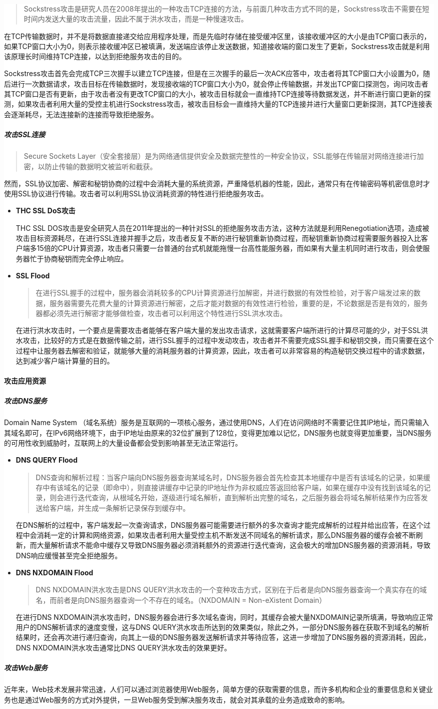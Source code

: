   > Sockstress攻击是研究人员在2008年提出的一种攻击TCP连接的方法，与前面几种攻击方式不同的是，Sockstress攻击不需要在短时间内发送大量的攻击流量，因此不属于洪水攻击，而是一种慢速攻击。
  
  在TCP传输数据时，并不是将数据直接递交给应用程序处理，而是先临时存储在接受缓冲区里，该接收缓冲区的大小是由TCP窗口表示的，如果TCP窗口大小为0，则表示接收缓冲区已被填满，发送端应该停止发送数据，知道接收端的窗口发生了更新，Sockstress攻击就是利用该原理长时间维持TCP连接，以达到拒绝服务攻击的目的。
  
  Sockstress攻击首先会完成TCP三次握手以建立TCP连接，但是在三次握手的最后一次ACK应答中，攻击者将其TCP窗口大小设置为0，随后进行一次数据请求，攻击目标在传输数据时，发现接收端的TCP窗口大小为0，就会停止传输数据，并发出TCP窗口探测包，询问攻击者其TCP窗口是否有更新，由于攻击者没有更改TCP窗口的大小，被攻击目标就会一直维持TCP连接等待数据发送，并不断进行窗口更新的探测，如果攻击者利用大量的受控主机进行Sockstress攻击，被攻击目标会一直维持大量的TCP连接并进行大量窗口更新探测，其TCP连接表会逐渐耗尽，无法连接新的连接而导致拒绝服务。

##### 攻击SSL连接

> Secure Sockets Layer（安全套接层）是为网络通信提供安全及数据完整性的一种安全协议，SSL能够在传输层对网络连接进行加密，以防止传输的数据明文被监听和截获。

然而，SSL协议加密、解密和秘钥协商的过程中会消耗大量的系统资源，严重降低机器的性能，因此，通常只有在传输密码等机密信息时才使用SSL协议进行传输。攻击者可以利用SSL协议消耗资源的特性进行拒绝服务攻击。

- **THC SSL DoS攻击**
  
  THC SSL DOS攻击是安全研究人员在2011年提出的一种针对SSL的拒绝服务攻击方法，这种方法就是利用Renegotiation选项，造成被攻击目标资源耗尽，在进行SSL连接并握手之后，攻击者反复不断的进行秘钥重新协商过程，而秘钥重新协商过程需要服务器投入比客户端多15倍的CPU计算资源，攻击者只需要一台普通的台式机就能拖慢一台高性能服务器，而如果有大量主机同时进行攻击，则会使服务器忙于协商秘钥而完全停止响应。

- **SSL Flood**
  
  > 在进行SSL握手的过程中，服务器会消耗较多的CPU计算资源进行加解密，并进行数据的有效性检验，对于客户端发过来的数据，服务器需要先花费大量的计算资源进行解密，之后才能对数据的有效性进行检验，重要的是，不论数据是否是有效的，服务器都必须先进行解密才能够做检查，攻击者可以利用这个特性进行SSL洪水攻击。
  
  在进行洪水攻击时，一个要点是需要攻击者能够在客户端大量的发出攻击请求，这就需要客户端所进行的计算尽可能的少，对于SSL洪水攻击，比较好的方式是在数据传输之前，进行SSL握手的过程中发动攻击，攻击者并不需要完成SSL握手和秘钥交换，而只需要在这个过程中让服务器去解密和验证，就能够大量的消耗服务器的计算资源，因此，攻击者可以非常容易的构造秘钥交换过程中的请求数据，达到减少客户端计算量的目的。

#### 攻击应用资源

##### 攻击DNS服务

Domain Name System （域名系统）服务是互联网的一项核心服务，通过使用DNS，人们在访问网络时不需要记住其IP地址，而只需输入其域名即可，在IPv6网络环境下，由于IP地址由原来的32位扩展到了128位，变得更加难以记忆，DNS服务也就变得更加重要，当DNS服务的可用性收到威胁时，互联网上的大量设备都会受到影响甚至无法正常运行。

- **DNS QUERY Flood**
  
  > DNS查询和解析过程：当客户端向DNS服务器查询某域名时，DNS服务器会首先检查其本地缓存中是否有该域名的记录，如果缓存中有该域名的记录（即命中），则直接讲缓存中记录的IP地址作为非权威应答返回给客户端，如果在缓存中没有找到该域名的记录，则会进行迭代查询，从根域名开始，逐级进行域名解析，直到解析出完整的域名，之后服务器会将域名解析结果作为应答发送给客户端，并生成一条解析记录保存到缓存中。
  
  在DNS解析的过程中，客户端发起一次查询请求，DNS服务器可能需要进行额外的多次查询才能完成解析的过程并给出应答，在这个过程中会消耗一定的计算和网络资源，如果攻击者利用大量受控主机不断发送不同域名的解析请求，那么DNS服务器的缓存会被不断刷新，而大量解析请求不能命中缓存又导致DNS服务器必须消耗额外的资源进行迭代查询，这会极大的增加DNS服务器的资源消耗，导致DNS响应缓慢甚至完全拒绝服务。

- **DNS NXDOMAIN Flood**
  
  > DNS NXDOMAIN洪水攻击是DNS QUERY洪水攻击的一个变种攻击方式，区别在于后者是向DNS服务器查询一个真实存在的域名，而前者是向DNS服务器查询一个不存在的域名。（NXDOMAIN = Non-eXistent Domain）
  
  在进行DNS NXDOMAIN洪水攻击时，DNS服务器会进行多次域名查询，同时，其缓存会被大量NXDOMAIN记录所填满，导致响应正常用户的DNS解析请求的速度变慢，这与DNS QUERY洪水攻击所达到的效果类似，除此之外，一部分DNS服务器在获取不到域名的解析结果时，还会再次进行递归查询，向其上一级的DNS服务器发送解析请求并等待应答，这进一步增加了DNS服务器的资源消耗，因此，DNS NXDOMAIN洪水攻击通常比DNS QUERY洪水攻击的效果更好。

##### 攻击Web服务

近年来，Web技术发展非常迅速，人们可以通过浏览器使用Web服务，简单方便的获取需要的信息，而许多机构和企业的重要信息和关键业务也是通过Web服务的方式对外提供，一旦Web服务受到解决服务攻击，就会对其承载的业务造成致命的影响。
